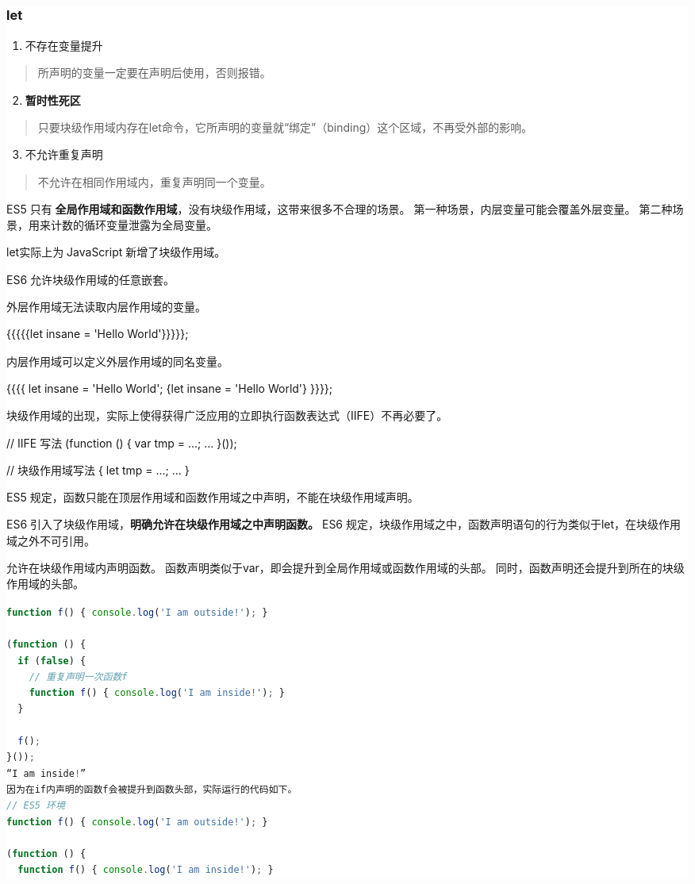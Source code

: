 
### let 
1. 不存在变量提升
> 所声明的变量一定要在声明后使用，否则报错。

2. **暂时性死区**
> 只要块级作用域内存在let命令，它所声明的变量就“绑定”（binding）这个区域，不再受外部的影响。

3. 不允许重复声明 
> 不允许在相同作用域内，重复声明同一个变量。

ES5 只有 **全局作用域和函数作用域**，没有块级作用域，这带来很多不合理的场景。
第一种场景，内层变量可能会覆盖外层变量。
第二种场景，用来计数的循环变量泄露为全局变量。

let实际上为 JavaScript 新增了块级作用域。

ES6 允许块级作用域的任意嵌套。

外层作用域无法读取内层作用域的变量。

{{{{{let insane = 'Hello World'}}}}};

内层作用域可以定义外层作用域的同名变量。

{{{{
  let insane = 'Hello World';
  {let insane = 'Hello World'}
}}}};

块级作用域的出现，实际上使得获得广泛应用的立即执行函数表达式（IIFE）不再必要了。

// IIFE 写法
(function () {
  var tmp = ...;
  ...
}());

// 块级作用域写法
{
  let tmp = ...;
  ...
}

ES5 规定，函数只能在顶层作用域和函数作用域之中声明，不能在块级作用域声明。

ES6 引入了块级作用域，**明确允许在块级作用域之中声明函数。**
ES6 规定，块级作用域之中，函数声明语句的行为类似于let，在块级作用域之外不可引用。

  允许在块级作用域内声明函数。
  函数声明类似于var，即会提升到全局作用域或函数作用域的头部。
  同时，函数声明还会提升到所在的块级作用域的头部。

```js
function f() { console.log('I am outside!'); }

(function () {
  if (false) {
    // 重复声明一次函数f
    function f() { console.log('I am inside!'); }
  }

  f();
}());
“I am inside!”
因为在if内声明的函数f会被提升到函数头部，实际运行的代码如下。
// ES5 环境
function f() { console.log('I am outside!'); }

(function () {
  function f() { console.log('I am inside!'); }
```